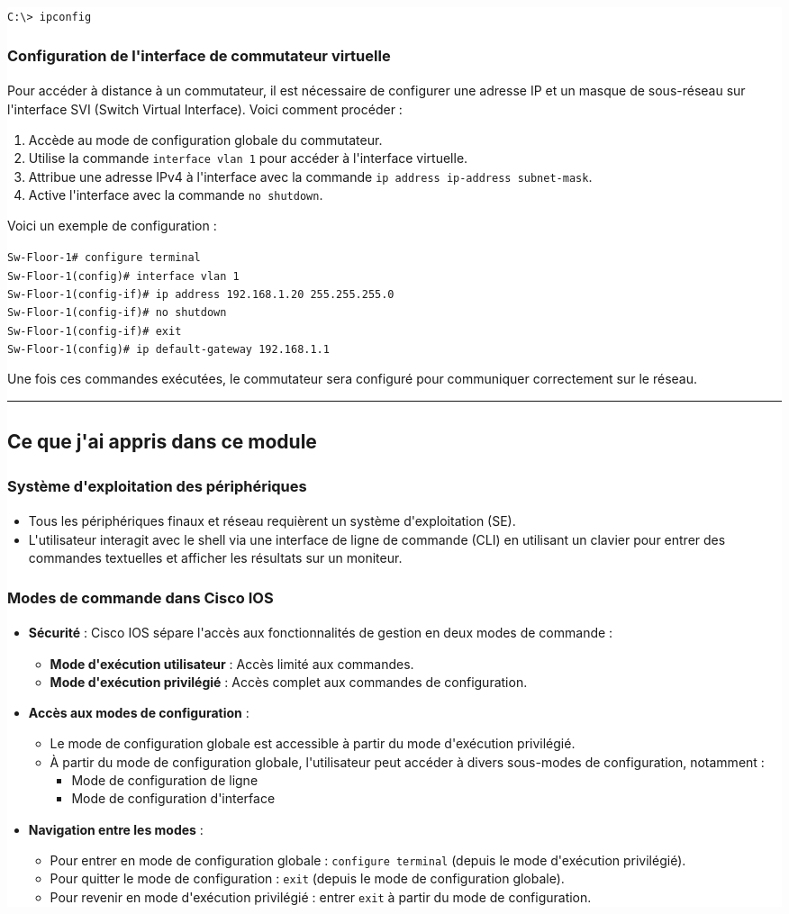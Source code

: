 ```plaintext
C:\> ipconfig
```

### Configuration de l'interface de commutateur virtuelle

Pour accéder à distance à un commutateur, il est nécessaire de configurer une adresse IP et un masque de sous-réseau sur l'interface SVI (Switch Virtual Interface). Voici comment procéder :

1. Accède au mode de configuration globale du commutateur.
2. Utilise la commande `interface vlan 1` pour accéder à l'interface virtuelle.
3. Attribue une adresse IPv4 à l'interface avec la commande `ip address ip-address subnet-mask`.
4. Active l'interface avec la commande `no shutdown`.

Voici un exemple de configuration :

```plaintext
Sw-Floor-1# configure terminal
Sw-Floor-1(config)# interface vlan 1
Sw-Floor-1(config-if)# ip address 192.168.1.20 255.255.255.0
Sw-Floor-1(config-if)# no shutdown
Sw-Floor-1(config-if)# exit
Sw-Floor-1(config)# ip default-gateway 192.168.1.1
```

Une fois ces commandes exécutées, le commutateur sera configuré pour communiquer correctement sur le réseau.

---
## Ce que j'ai appris dans ce module

### Système d'exploitation des périphériques

- Tous les périphériques finaux et réseau requièrent un système d'exploitation (SE).
- L'utilisateur interagit avec le shell via une interface de ligne de commande (CLI) en utilisant un clavier pour entrer des commandes textuelles et afficher les résultats sur un moniteur.

### Modes de commande dans Cisco IOS

- **Sécurité** : Cisco IOS sépare l'accès aux fonctionnalités de gestion en deux modes de commande :
  - **Mode d'exécution utilisateur** : Accès limité aux commandes.
  - **Mode d'exécution privilégié** : Accès complet aux commandes de configuration.

- **Accès aux modes de configuration** :
  - Le mode de configuration globale est accessible à partir du mode d'exécution privilégié.
  - À partir du mode de configuration globale, l'utilisateur peut accéder à divers sous-modes de configuration, notamment :
    - Mode de configuration de ligne
    - Mode de configuration d'interface

- **Navigation entre les modes** :
  - Pour entrer en mode de configuration globale : `configure terminal` (depuis le mode d'exécution privilégié).
  - Pour quitter le mode de configuration : `exit` (depuis le mode de configuration globale).
  - Pour revenir en mode d'exécution privilégié : entrer `exit` à partir du mode de configuration.
